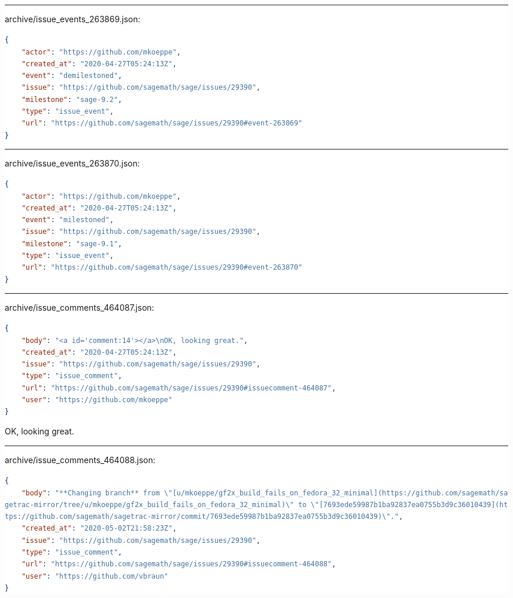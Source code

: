 

---

archive/issue_events_263869.json:
```json
{
    "actor": "https://github.com/mkoeppe",
    "created_at": "2020-04-27T05:24:13Z",
    "event": "demilestoned",
    "issue": "https://github.com/sagemath/sage/issues/29390",
    "milestone": "sage-9.2",
    "type": "issue_event",
    "url": "https://github.com/sagemath/sage/issues/29390#event-263869"
}
```



---

archive/issue_events_263870.json:
```json
{
    "actor": "https://github.com/mkoeppe",
    "created_at": "2020-04-27T05:24:13Z",
    "event": "milestoned",
    "issue": "https://github.com/sagemath/sage/issues/29390",
    "milestone": "sage-9.1",
    "type": "issue_event",
    "url": "https://github.com/sagemath/sage/issues/29390#event-263870"
}
```



---

archive/issue_comments_464087.json:
```json
{
    "body": "<a id='comment:14'></a>\nOK, looking great.",
    "created_at": "2020-04-27T05:24:13Z",
    "issue": "https://github.com/sagemath/sage/issues/29390",
    "type": "issue_comment",
    "url": "https://github.com/sagemath/sage/issues/29390#issuecomment-464087",
    "user": "https://github.com/mkoeppe"
}
```

<a id='comment:14'></a>
OK, looking great.



---

archive/issue_comments_464088.json:
```json
{
    "body": "**Changing branch** from \"[u/mkoeppe/gf2x_build_fails_on_fedora_32_minimal](https://github.com/sagemath/sagetrac-mirror/tree/u/mkoeppe/gf2x_build_fails_on_fedora_32_minimal)\" to \"[7693ede59987b1ba92837ea0755b3d9c36010439](https://github.com/sagemath/sagetrac-mirror/commit/7693ede59987b1ba92837ea0755b3d9c36010439)\".",
    "created_at": "2020-05-02T21:58:23Z",
    "issue": "https://github.com/sagemath/sage/issues/29390",
    "type": "issue_comment",
    "url": "https://github.com/sagemath/sage/issues/29390#issuecomment-464088",
    "user": "https://github.com/vbraun"
}
```

